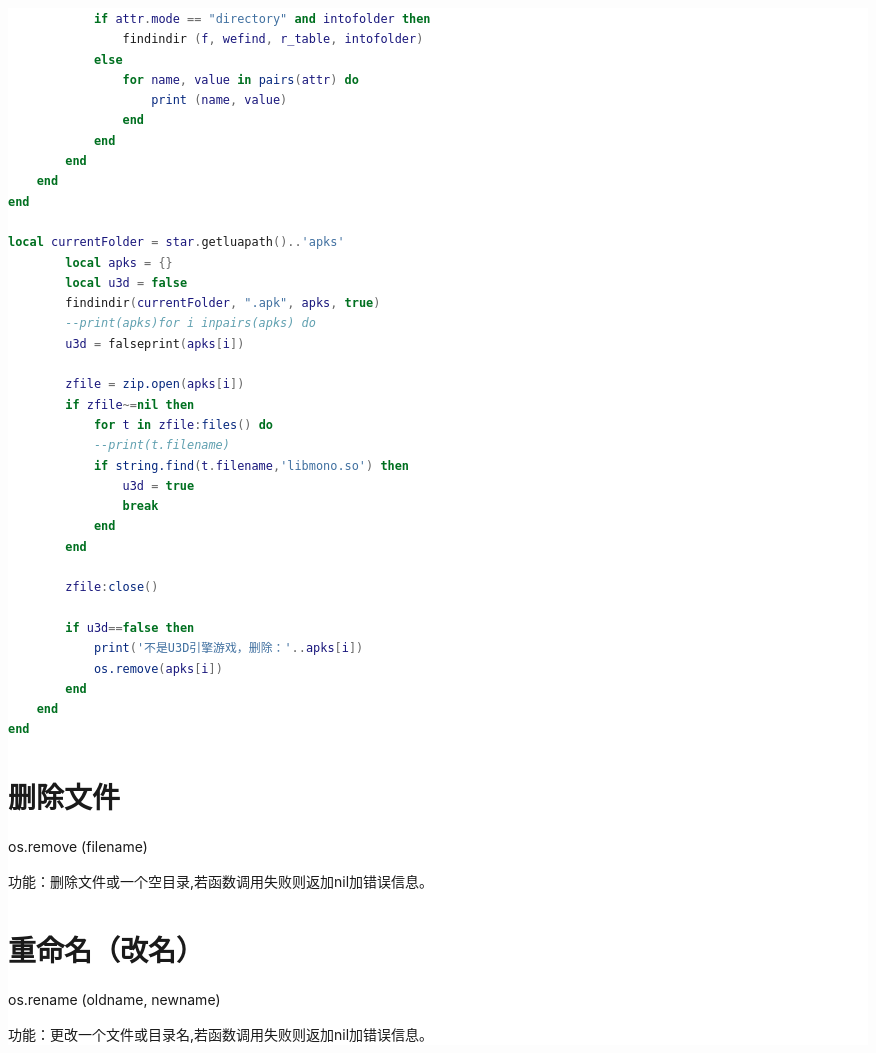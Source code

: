 ```lua
            if attr.mode == "directory" and intofolder then
                findindir (f, wefind, r_table, intofolder)
            else
                for name, value in pairs(attr) do
                    print (name, value)
                end
            end
        end
    end
end

local currentFolder = star.getluapath()..'apks'
        local apks = {}
        local u3d = false
        findindir(currentFolder, ".apk", apks, true)
        --print(apks)for i inpairs(apks) do
        u3d = falseprint(apks[i])

        zfile = zip.open(apks[i])
        if zfile~=nil then
            for t in zfile:files() do
            --print(t.filename)
            if string.find(t.filename,'libmono.so') then
                u3d = true
                break
            end
        end

        zfile:close()

        if u3d==false then
            print('不是U3D引擎游戏，删除：'..apks[i])
            os.remove(apks[i])
        end
    end
end
```

# 删除文件
os.remove (filename)

功能：删除文件或一个空目录,若函数调用失败则返加nil加错误信息。

# 重命名（改名）
os.rename (oldname, newname)

功能：更改一个文件或目录名,若函数调用失败则返加nil加错误信息。
